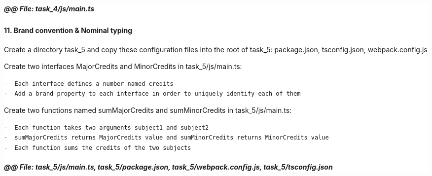 ##### @@ File: task_4/js/main.ts

#### 11. Brand convention & Nominal typing

Create a directory task_5 and copy these configuration files into the root of task_5: package.json, tsconfig.json, webpack.config.js

Create two interfaces MajorCredits and MinorCredits in task_5/js/main.ts:

    -  Each interface defines a number named credits
    -  Add a brand property to each interface in order to uniquely identify each of them

Create two functions named sumMajorCredits and sumMinorCredits in task_5/js/main.ts:

    -  Each function takes two arguments subject1 and subject2
    -  sumMajorCredits returns MajorCredits value and sumMinorCredits returns MinorCredits value
    -  Each function sums the credits of the two subjects

##### @@ File: task_5/js/main.ts, task_5/package.json, task_5/webpack.config.js, task_5/tsconfig.json
